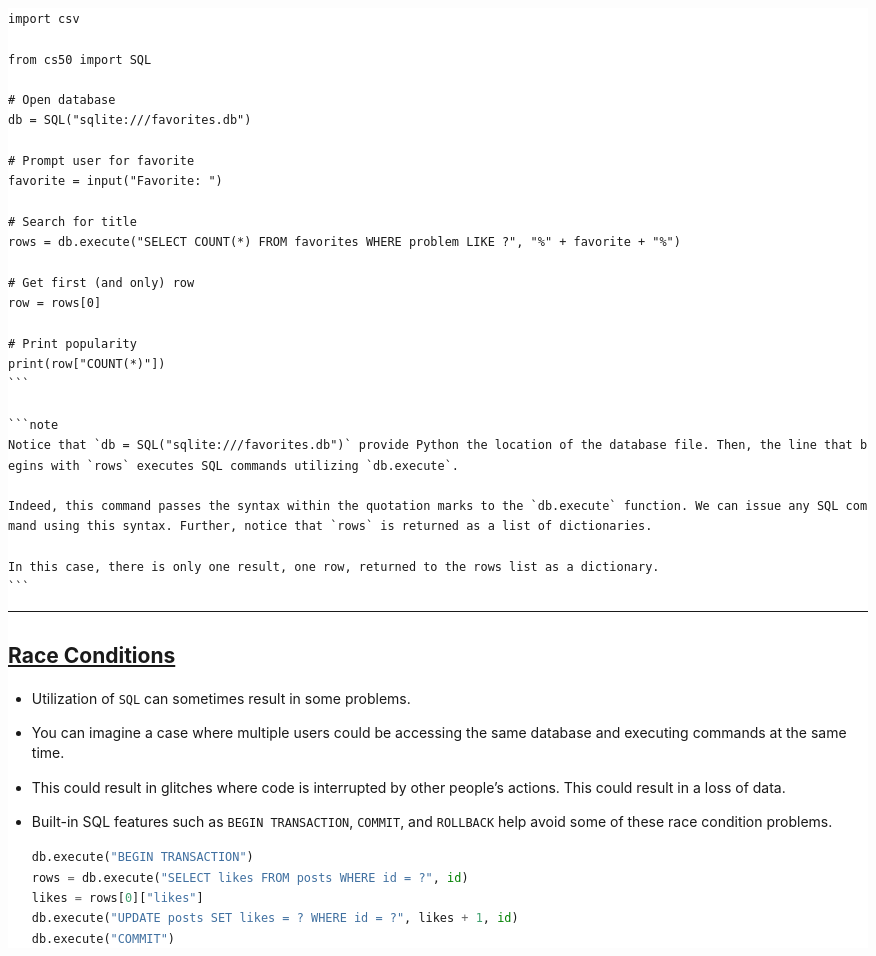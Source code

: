     import csv

    from cs50 import SQL

    # Open database
    db = SQL("sqlite:///favorites.db")

    # Prompt user for favorite
    favorite = input("Favorite: ")

    # Search for title
    rows = db.execute("SELECT COUNT(*) FROM favorites WHERE problem LIKE ?", "%" + favorite + "%")

    # Get first (and only) row
    row = rows[0]

    # Print popularity
    print(row["COUNT(*)"])
    ```

    ```note
    Notice that `db = SQL("sqlite:///favorites.db")` provide Python the location of the database file. Then, the line that begins with `rows` executes SQL commands utilizing `db.execute`.
    
    Indeed, this command passes the syntax within the quotation marks to the `db.execute` function. We can issue any SQL command using this syntax. Further, notice that `rows` is returned as a list of dictionaries. 
    
    In this case, there is only one result, one row, returned to the rows list as a dictionary.
    ```

___

[Race Conditions](#race-conditions)
-----------------------------------

* Utilization of `SQL` can sometimes result in some problems.
* You can imagine a case where multiple users could be accessing the same database and executing commands at the same time.
* This could result in glitches where code is interrupted by other people’s actions. This could result in a loss of data.
* Built-in SQL features such as `BEGIN TRANSACTION`, `COMMIT`, and `ROLLBACK` help avoid some of these race condition problems.

    ```py
    db.execute("BEGIN TRANSACTION")
    rows = db.execute("SELECT likes FROM posts WHERE id = ?", id)
    likes = rows[0]["likes"]
    db.execute("UPDATE posts SET likes = ? WHERE id = ?", likes + 1, id)
    db.execute("COMMIT")
    ```
